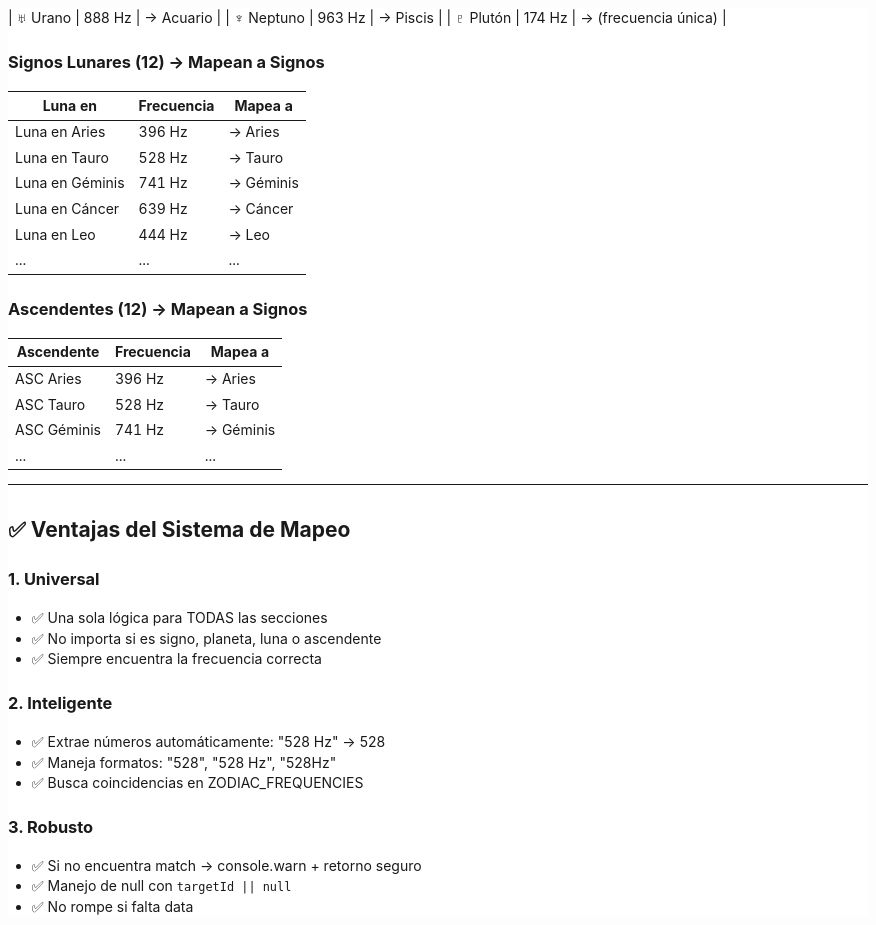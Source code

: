 | ♅ Urano | 888 Hz | → Acuario |
| ♆ Neptuno | 963 Hz | → Piscis |
| ♇ Plutón | 174 Hz | → (frecuencia única) |

### **Signos Lunares** (12) → Mapean a Signos
| Luna en | Frecuencia | Mapea a |
|---------|------------|---------|
| Luna en Aries | 396 Hz | → Aries |
| Luna en Tauro | 528 Hz | → Tauro |
| Luna en Géminis | 741 Hz | → Géminis |
| Luna en Cáncer | 639 Hz | → Cáncer |
| Luna en Leo | 444 Hz | → Leo |
| ... | ... | ... |

### **Ascendentes** (12) → Mapean a Signos
| Ascendente | Frecuencia | Mapea a |
|------------|------------|---------|
| ASC Aries | 396 Hz | → Aries |
| ASC Tauro | 528 Hz | → Tauro |
| ASC Géminis | 741 Hz | → Géminis |
| ... | ... | ... |

---

## ✅ Ventajas del Sistema de Mapeo

### **1. Universal**
- ✅ Una sola lógica para TODAS las secciones
- ✅ No importa si es signo, planeta, luna o ascendente
- ✅ Siempre encuentra la frecuencia correcta

### **2. Inteligente**
- ✅ Extrae números automáticamente: "528 Hz" → 528
- ✅ Maneja formatos: "528", "528 Hz", "528Hz"
- ✅ Busca coincidencias en ZODIAC_FREQUENCIES

### **3. Robusto**
- ✅ Si no encuentra match → console.warn + retorno seguro
- ✅ Manejo de null con `targetId || null`
- ✅ No rompe si falta data
